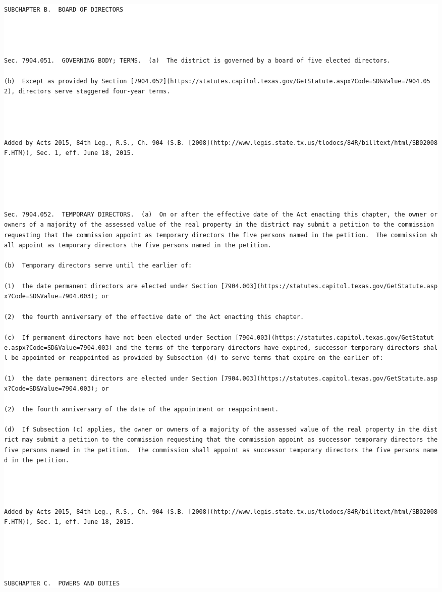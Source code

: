     
    
    
    
    SUBCHAPTER B.  BOARD OF DIRECTORS
    
      
    
    
    Sec. 7904.051.  GOVERNING BODY; TERMS.  (a)  The district is governed by a board of five elected directors.
    
    (b)  Except as provided by Section [7904.052](https://statutes.capitol.texas.gov/GetStatute.aspx?Code=SD&Value=7904.052), directors serve staggered four-year terms.
    
    
    
    
    Added by Acts 2015, 84th Leg., R.S., Ch. 904 (S.B. [2008](http://www.legis.state.tx.us/tlodocs/84R/billtext/html/SB02008F.HTM)), Sec. 1, eff. June 18, 2015.
    
    
    
    
    
    Sec. 7904.052.  TEMPORARY DIRECTORS.  (a)  On or after the effective date of the Act enacting this chapter, the owner or owners of a majority of the assessed value of the real property in the district may submit a petition to the commission requesting that the commission appoint as temporary directors the five persons named in the petition.  The commission shall appoint as temporary directors the five persons named in the petition.
    
    (b)  Temporary directors serve until the earlier of:
    
    (1)  the date permanent directors are elected under Section [7904.003](https://statutes.capitol.texas.gov/GetStatute.aspx?Code=SD&Value=7904.003); or
    
    (2)  the fourth anniversary of the effective date of the Act enacting this chapter.
    
    (c)  If permanent directors have not been elected under Section [7904.003](https://statutes.capitol.texas.gov/GetStatute.aspx?Code=SD&Value=7904.003) and the terms of the temporary directors have expired, successor temporary directors shall be appointed or reappointed as provided by Subsection (d) to serve terms that expire on the earlier of:
    
    (1)  the date permanent directors are elected under Section [7904.003](https://statutes.capitol.texas.gov/GetStatute.aspx?Code=SD&Value=7904.003); or
    
    (2)  the fourth anniversary of the date of the appointment or reappointment.
    
    (d)  If Subsection (c) applies, the owner or owners of a majority of the assessed value of the real property in the district may submit a petition to the commission requesting that the commission appoint as successor temporary directors the five persons named in the petition.  The commission shall appoint as successor temporary directors the five persons named in the petition.
    
    
    
    
    Added by Acts 2015, 84th Leg., R.S., Ch. 904 (S.B. [2008](http://www.legis.state.tx.us/tlodocs/84R/billtext/html/SB02008F.HTM)), Sec. 1, eff. June 18, 2015.
    
    
    
    
    
    SUBCHAPTER C.  POWERS AND DUTIES
    
      
    
    